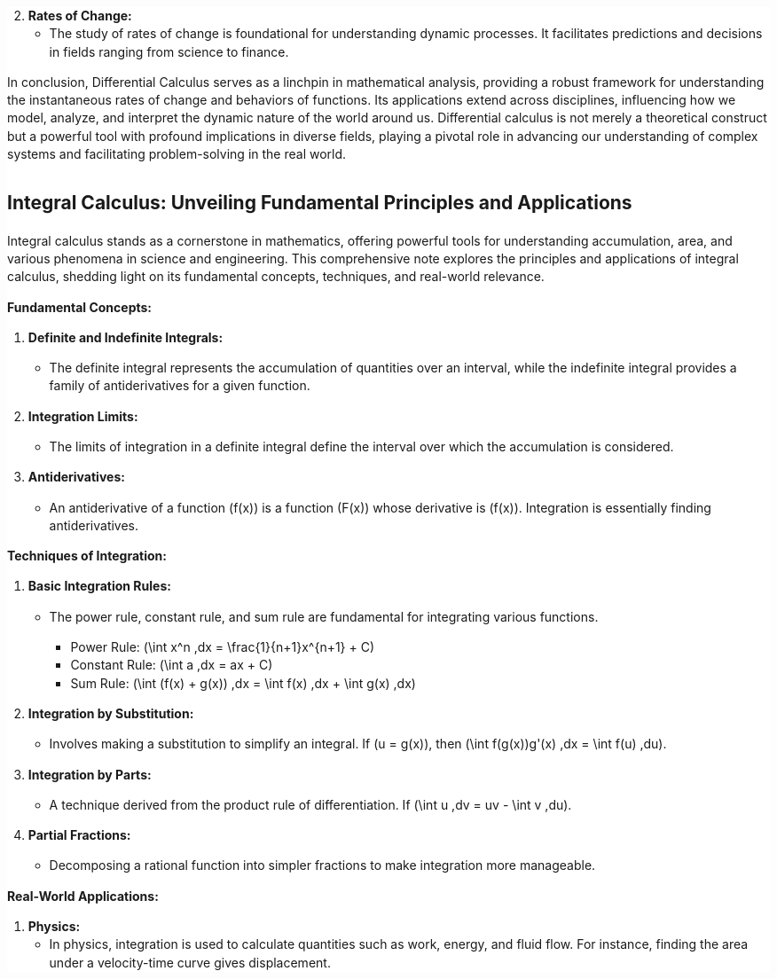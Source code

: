 2. **Rates of Change:**
   - The study of rates of change is foundational for understanding dynamic processes. It facilitates predictions and decisions in fields ranging from science to finance.

In conclusion, Differential Calculus serves as a linchpin in mathematical analysis, providing a robust framework for understanding the instantaneous rates of change and behaviors of functions. Its applications extend across disciplines, influencing how we model, analyze, and interpret the dynamic nature of the world around us. Differential calculus is not merely a theoretical construct but a powerful tool with profound implications in diverse fields, playing a pivotal role in advancing our understanding of complex systems and facilitating problem-solving in the real world.

## **Integral Calculus: Unveiling Fundamental Principles and Applications**

Integral calculus stands as a cornerstone in mathematics, offering powerful tools for understanding accumulation, area, and various phenomena in science and engineering. This comprehensive note explores the principles and applications of integral calculus, shedding light on its fundamental concepts, techniques, and real-world relevance.

**Fundamental Concepts:**

1. **Definite and Indefinite Integrals:**
   - The definite integral represents the accumulation of quantities over an interval, while the indefinite integral provides a family of antiderivatives for a given function.

2. **Integration Limits:**
   - The limits of integration in a definite integral define the interval over which the accumulation is considered.

3. **Antiderivatives:**
   - An antiderivative of a function \(f(x)\) is a function \(F(x)\) whose derivative is \(f(x)\). Integration is essentially finding antiderivatives.

**Techniques of Integration:**

1. **Basic Integration Rules:**
   - The power rule, constant rule, and sum rule are fundamental for integrating various functions.

      - Power Rule: \(\int x^n \,dx = \frac{1}{n+1}x^{n+1} + C\)
      - Constant Rule: \(\int a \,dx = ax + C\)
      - Sum Rule: \(\int (f(x) + g(x)) \,dx = \int f(x) \,dx + \int g(x) \,dx\)

2. **Integration by Substitution:**
   - Involves making a substitution to simplify an integral. If \(u = g(x)\), then \(\int f(g(x))g'(x) \,dx = \int f(u) \,du\).

3. **Integration by Parts:**
   - A technique derived from the product rule of differentiation. If \(\int u \,dv = uv - \int v \,du\).

4. **Partial Fractions:**
   - Decomposing a rational function into simpler fractions to make integration more manageable.

**Real-World Applications:**

1. **Physics:**
   - In physics, integration is used to calculate quantities such as work, energy, and fluid flow. For instance, finding the area under a velocity-time curve gives displacement.
